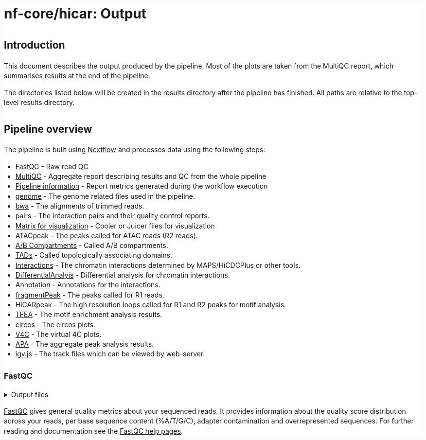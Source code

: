 # nf-core/hicar: Output

## Introduction

This document describes the output produced by the pipeline. Most of the plots are taken from the MultiQC report, which summarises results at the end of the pipeline.

The directories listed below will be created in the results directory after the pipeline has finished. All paths are relative to the top-level results directory.

## Pipeline overview

The pipeline is built using [Nextflow](https://www.nextflow.io/) and processes data using the following steps:

- [FastQC](#fastqc) - Raw read QC
- [MultiQC](#multiqc) - Aggregate report describing results and QC from the whole pipeline
- [Pipeline information](#pipeline-information) - Report metrics generated during the workflow execution
- [genome](#genome) - The genome related files used in the pipeline.
- [bwa](#alignment) - The alignments of trimmed reads.
- [pairs](#pairs) - The interaction pairs and their quality control reports.
- [Matrix for visualization](#matrix-for-visualization) - Cooler or Juicer files for visualization
- [ATACpeak](#call-peaks-for-r2-reads) - The peaks called for ATAC reads (R2 reads).
- [A/B Compartments](#Compartments) - Called A/B compartments.
- [TADs](#TADs) - Called topologically associating domains.
- [Interactions](#chromatin-interactions) - The chromatin interactions determined by MAPS/HiCDCPlus or other tools.
- [DifferentialAnalyis](#differential-analysis) - Differential analysis for chromatin interactions.
- [Annotation](#annotations) - Annotations for the interactions.
- [fragmentPeak](#call-peaks-for-fragment-reads) - The peaks called for R1 reads.
- [HiCARpeak](#high-resolution-interactions) - The high resolution loops called for R1 and R2 peaks for motif analysis.
- [TFEA](#motif-enrichment) - The motif enrichment analysis results.
- [circos](#circos) - The circos plots.
- [V4C](#virtual-4c) - The virtual 4C plots.
- [APA](#aggregate-peak-analysis) - The aggregate peak analysis results.
- [igv.js](#igv) - The track files which can be viewed by web-server.

### FastQC

<details markdown="1"><summary>Output files</summary></details>

[FastQC](http://www.bioinformatics.babraham.ac.uk/projects/fastqc/) gives general quality metrics about your sequenced reads. It provides information about the quality score distribution across your reads, per base sequence content (%A/T/G/C), adapter contamination and overrepresented sequences. For further reading and documentation see the [FastQC help pages](http://www.bioinformatics.babraham.ac.uk/projects/fastqc/Help/).
